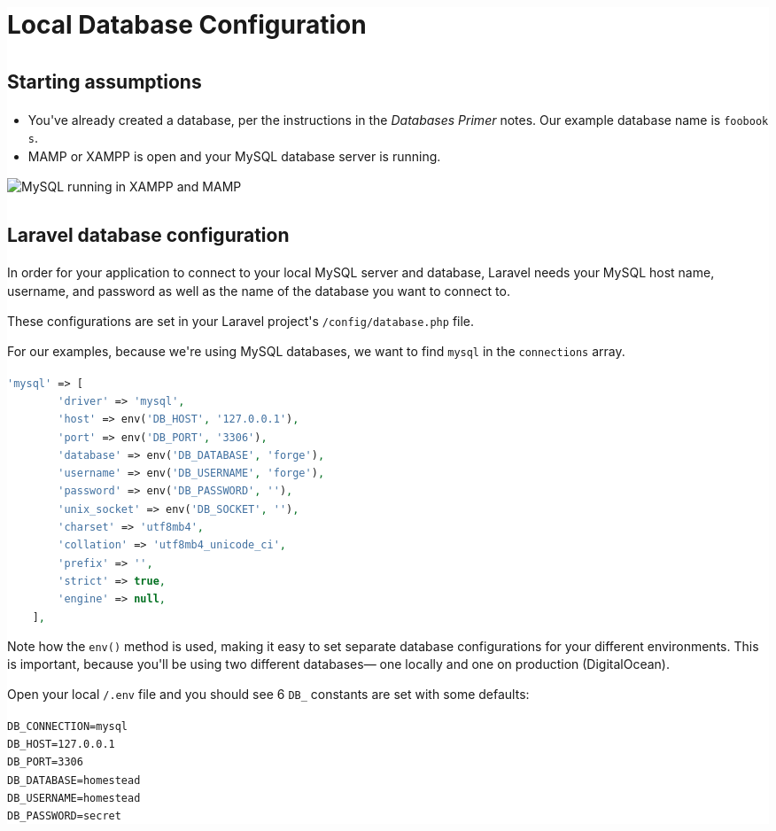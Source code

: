 # Local Database Configuration

## Starting assumptions
+ You've already created a database, per the instructions in the *Databases Primer* notes. Our example database name is `foobooks`.
+ MAMP or XAMPP is open and your MySQL database server is running.

<img src='http://making-the-internet.s3.amazonaws.com/mysql-running-in-xampp-and-mamp@2x.png' style='max-width:921px; width:100%' alt='MySQL running in XAMPP and MAMP'>



## Laravel database configuration
In order for your application to connect to your local MySQL server and database, Laravel needs your MySQL host name, username, and password as well as the name of the database you want to connect to.

These configurations are set in your Laravel project's `/config/database.php` file.

For our examples, because we're using MySQL databases, we want to find `mysql` in the `connections` array.

```php
'mysql' => [
        'driver' => 'mysql',
        'host' => env('DB_HOST', '127.0.0.1'),
        'port' => env('DB_PORT', '3306'),
        'database' => env('DB_DATABASE', 'forge'),
        'username' => env('DB_USERNAME', 'forge'),
        'password' => env('DB_PASSWORD', ''),
        'unix_socket' => env('DB_SOCKET', ''),
        'charset' => 'utf8mb4',
        'collation' => 'utf8mb4_unicode_ci',
        'prefix' => '',
        'strict' => true,
        'engine' => null,
    ],
```

Note how the `env()` method is used, making it easy to set separate database configurations for your different environments. This is important, because you'll be using two different databases&mdash; one locally and one on production (DigitalOcean).

Open your local `/.env` file and you should see 6 `DB_` constants are set with some defaults:

```
DB_CONNECTION=mysql
DB_HOST=127.0.0.1
DB_PORT=3306
DB_DATABASE=homestead
DB_USERNAME=homestead
DB_PASSWORD=secret
```
